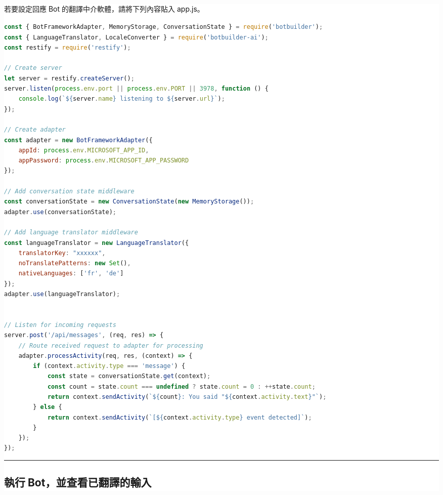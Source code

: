 若要設定回應 Bot 的翻譯中介軟體，請將下列內容貼入 app.js。

```javascript
const { BotFrameworkAdapter, MemoryStorage, ConversationState } = require('botbuilder');
const { LanguageTranslator, LocaleConverter } = require('botbuilder-ai');
const restify = require('restify');

// Create server
let server = restify.createServer();
server.listen(process.env.port || process.env.PORT || 3978, function () {
    console.log(`${server.name} listening to ${server.url}`);
});

// Create adapter
const adapter = new BotFrameworkAdapter({ 
    appId: process.env.MICROSOFT_APP_ID, 
    appPassword: process.env.MICROSOFT_APP_PASSWORD 
});

// Add conversation state middleware
const conversationState = new ConversationState(new MemoryStorage());
adapter.use(conversationState);

// Add language translator middleware
const languageTranslator = new LanguageTranslator({
    translatorKey: "xxxxxx",
    noTranslatePatterns: new Set(),
    nativeLanguages: ['fr', 'de'] 
});
adapter.use(languageTranslator);


// Listen for incoming requests 
server.post('/api/messages', (req, res) => {
    // Route received request to adapter for processing
    adapter.processActivity(req, res, (context) => {
        if (context.activity.type === 'message') {
            const state = conversationState.get(context);
            const count = state.count === undefined ? state.count = 0 : ++state.count;
            return context.sendActivity(`${count}: You said "${context.activity.text}"`);
        } else {
            return context.sendActivity(`[${context.activity.type} event detected]`);
        }
    });
});
```

---

## <a name="run-the-bot-and-see-translated-input"></a>執行 Bot，並查看已翻譯的輸入
